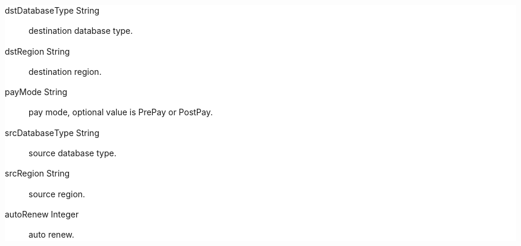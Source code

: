 <div>
<pulumi-choosable type="language" values="java">
<dl class="resources-properties"><dt class="property-required property-replacement"
            title="Required">
        <span id="dstdatabasetype_java">
<a data-swiftype-name="resource-property" data-swiftype-type="text" href="#dstdatabasetype_java" style="color: inherit; text-decoration: inherit;">dst<wbr>Database<wbr>Type</a>
</span>
        <span class="property-indicator"></span>
        <span class="property-type">String</span>
    </dt>
    <dd><p>destination database type.</p>
</dd><dt class="property-required property-replacement"
            title="Required">
        <span id="dstregion_java">
<a data-swiftype-name="resource-property" data-swiftype-type="text" href="#dstregion_java" style="color: inherit; text-decoration: inherit;">dst<wbr>Region</a>
</span>
        <span class="property-indicator"></span>
        <span class="property-type">String</span>
    </dt>
    <dd><p>destination region.</p>
</dd><dt class="property-required property-replacement"
            title="Required">
        <span id="paymode_java">
<a data-swiftype-name="resource-property" data-swiftype-type="text" href="#paymode_java" style="color: inherit; text-decoration: inherit;">pay<wbr>Mode</a>
</span>
        <span class="property-indicator"></span>
        <span class="property-type">String</span>
    </dt>
    <dd><p>pay mode, optional value is PrePay or PostPay.</p>
</dd><dt class="property-required property-replacement"
            title="Required">
        <span id="srcdatabasetype_java">
<a data-swiftype-name="resource-property" data-swiftype-type="text" href="#srcdatabasetype_java" style="color: inherit; text-decoration: inherit;">src<wbr>Database<wbr>Type</a>
</span>
        <span class="property-indicator"></span>
        <span class="property-type">String</span>
    </dt>
    <dd><p>source database type.</p>
</dd><dt class="property-required property-replacement"
            title="Required">
        <span id="srcregion_java">
<a data-swiftype-name="resource-property" data-swiftype-type="text" href="#srcregion_java" style="color: inherit; text-decoration: inherit;">src<wbr>Region</a>
</span>
        <span class="property-indicator"></span>
        <span class="property-type">String</span>
    </dt>
    <dd><p>source region.</p>
</dd><dt class="property-optional property-replacement"
            title="Optional">
        <span id="autorenew_java">
<a data-swiftype-name="resource-property" data-swiftype-type="text" href="#autorenew_java" style="color: inherit; text-decoration: inherit;">auto<wbr>Renew</a>
</span>
        <span class="property-indicator"></span>
        <span class="property-type">Integer</span>
    </dt>
    <dd><p>auto renew.</p>
</dd><dt class="property-optional property-replacement"
            title="Optional">